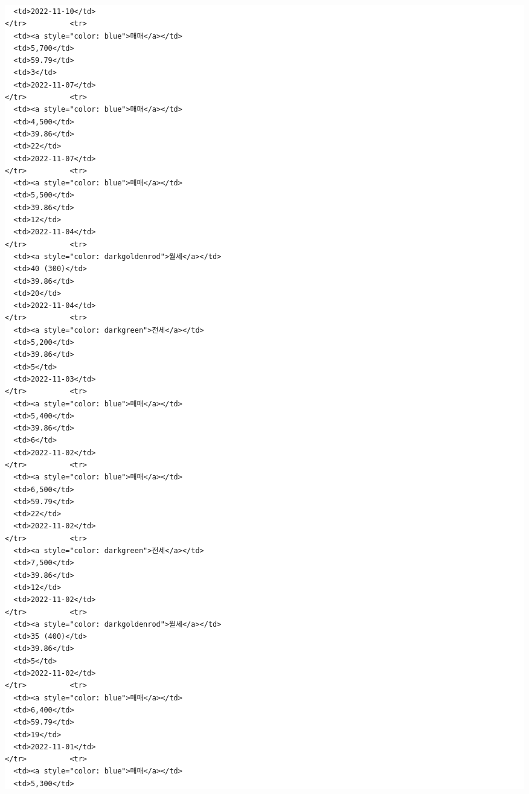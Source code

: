       <td>2022-11-10</td>
    </tr>          <tr>
      <td><a style="color: blue">매매</a></td>
      <td>5,700</td>
      <td>59.79</td>
      <td>3</td>
      <td>2022-11-07</td>
    </tr>          <tr>
      <td><a style="color: blue">매매</a></td>
      <td>4,500</td>
      <td>39.86</td>
      <td>22</td>
      <td>2022-11-07</td>
    </tr>          <tr>
      <td><a style="color: blue">매매</a></td>
      <td>5,500</td>
      <td>39.86</td>
      <td>12</td>
      <td>2022-11-04</td>
    </tr>          <tr>
      <td><a style="color: darkgoldenrod">월세</a></td>
      <td>40 (300)</td>
      <td>39.86</td>
      <td>20</td>
      <td>2022-11-04</td>
    </tr>          <tr>
      <td><a style="color: darkgreen">전세</a></td>
      <td>5,200</td>
      <td>39.86</td>
      <td>5</td>
      <td>2022-11-03</td>
    </tr>          <tr>
      <td><a style="color: blue">매매</a></td>
      <td>5,400</td>
      <td>39.86</td>
      <td>6</td>
      <td>2022-11-02</td>
    </tr>          <tr>
      <td><a style="color: blue">매매</a></td>
      <td>6,500</td>
      <td>59.79</td>
      <td>22</td>
      <td>2022-11-02</td>
    </tr>          <tr>
      <td><a style="color: darkgreen">전세</a></td>
      <td>7,500</td>
      <td>39.86</td>
      <td>12</td>
      <td>2022-11-02</td>
    </tr>          <tr>
      <td><a style="color: darkgoldenrod">월세</a></td>
      <td>35 (400)</td>
      <td>39.86</td>
      <td>5</td>
      <td>2022-11-02</td>
    </tr>          <tr>
      <td><a style="color: blue">매매</a></td>
      <td>6,400</td>
      <td>59.79</td>
      <td>19</td>
      <td>2022-11-01</td>
    </tr>          <tr>
      <td><a style="color: blue">매매</a></td>
      <td>5,300</td>